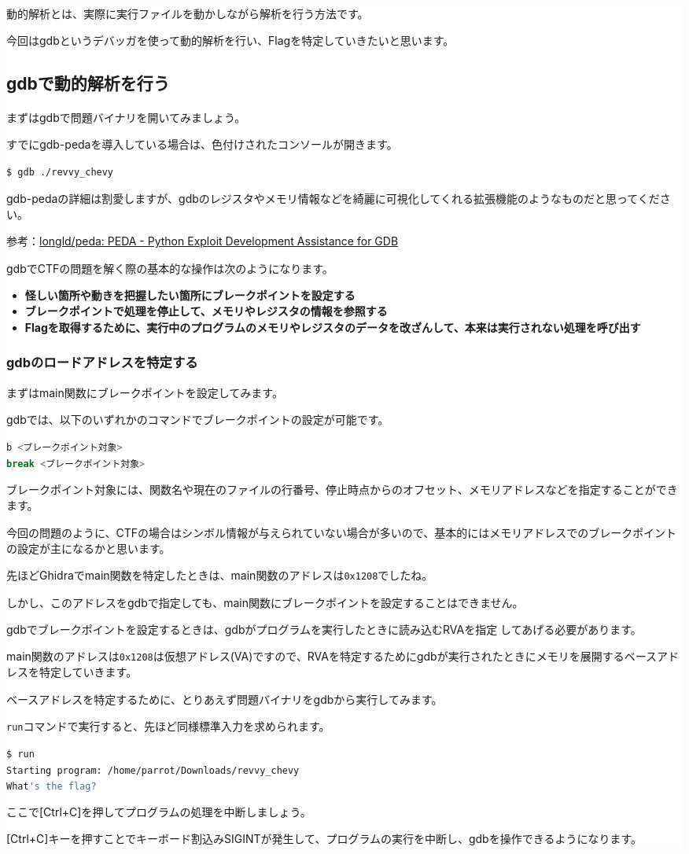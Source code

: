 動的解析とは、実際に実行ファイルを動かしながら解析を行う方法です。

今回はgdbというデバッガを使って動的解析を行い、Flagを特定していきたいと思います。

## gdbで動的解析を行う

まずはgdbで問題バイナリを開いてみましょう。

すでにgdb-pedaを導入している場合は、色付けされたコンソールが開きます。

``` bash
$ gdb ./revvy_chevy
```

gdb-pedaの詳細は割愛しますが、gdbのレジスタやメモリ情報などを綺麗に可視化してくれる拡張機能のようなものだと思ってください。

参考：[longld/peda: PEDA - Python Exploit Development Assistance for GDB](https://github.com/longld/peda)

gdbでCTFの問題を解く際の基本的な操作は次のようになります。

- **怪しい箇所や動きを把握したい箇所にブレークポイントを設定する**
- **ブレークポイントで処理を停止して、メモリやレジスタの情報を参照する**
- **Flagを取得するために、実行中のプログラムのメモリやレジスタのデータを改ざんして、本来は実行されない処理を呼び出す**

### gdbのロードアドレスを特定する

まずはmain関数にブレークポイントを設定してみます。

gdbでは、以下のいずれかのコマンドでブレークポイントの設定が可能です。

``` bash
b <ブレークポイント対象>
break <ブレークポイント対象>
```

ブレークポイント対象には、関数名や現在のファイルの行番号、停止時点からのオフセット、メモリアドレスなどを指定することができます。

今回の問題のように、CTFの場合はシンボル情報が与えられていない場合が多いので、基本的にはメモリアドレスでのブレークポイントの設定が主になるかと思います。

先ほどGhidraでmain関数を特定したときは、main関数のアドレスは`0x1208`でしたね。

しかし、このアドレスをgdbで指定しても、main関数にブレークポイントを設定することはできません。

gdbでブレークポイントを設定するときは、gdbがプログラムを実行したときに読み込むRVAを指定 してあげる必要があります。

main関数のアドレスは`0x1208`は仮想アドレス(VA)ですので、RVAを特定するためにgdbが実行されたときにメモリを展開するベースアドレスを特定していきます。

ベースアドレスを特定するために、とりあえず問題バイナリをgdbから実行してみます。

`run`コマンドで実行すると、先ほど同様標準入力を求められます。

``` bash
$ run
Starting program: /home/parrot/Downloads/revvy_chevy 
What's the flag? 
```

ここで[Ctrl+C]を押してプログラムの処理を中断しましょう。

[Ctrl+C]キーを押すことでキーボード割込みSIGINTが発生して、プログラムの実行を中断し、gdbを操作できるようになります。
